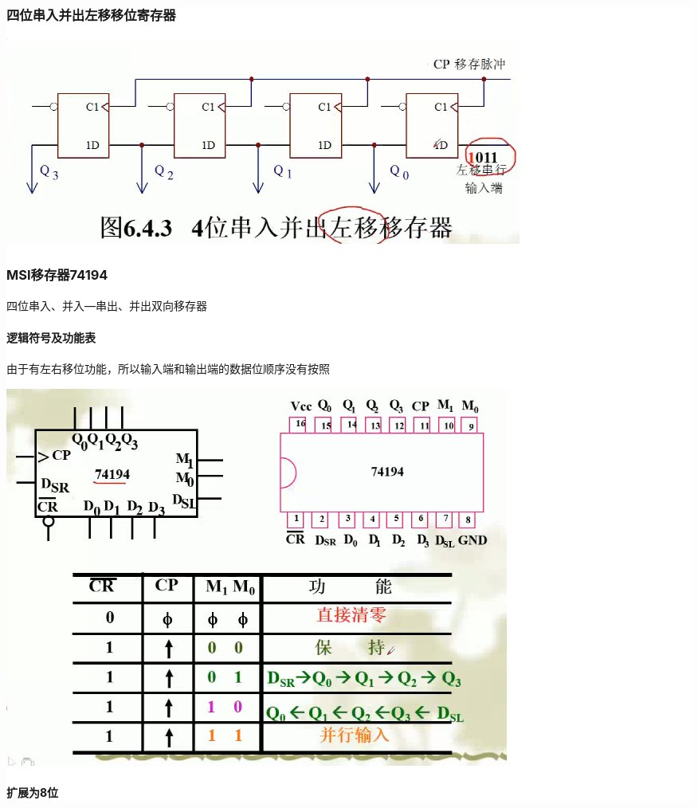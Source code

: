 ### 四位串入并出左移移位寄存器

![image-20220510095026317](assets/image-20220510095026317.png)

### MSI移存器74194

四位串入、并入—串出、并出双向移存器

#### 逻辑符号及功能表

由于有左右移位功能，所以输入端和输出端的数据位顺序没有按照

![image-20220510095330318](assets/image-20220510095330318.png)

#### 扩展为8位
